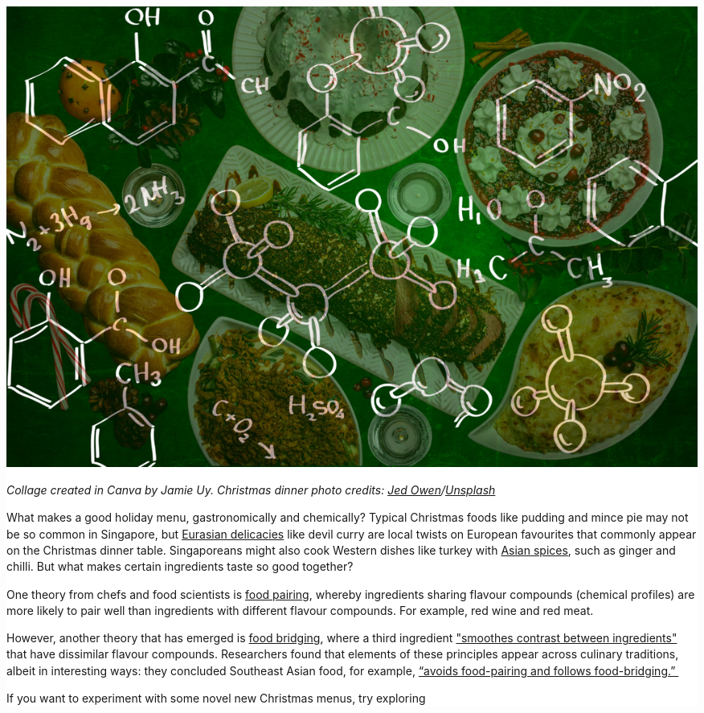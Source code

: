 <img style="width: 100%" height="auto" width="100%" alt="" src="/images/VD_Christmas_Science_Article.png">
</div>
<p><em>Collage created in Canva by Jamie Uy. Christmas dinner photo credits: <a href="https://unsplash.com/@jediahowen?utm_content=creditCopyText&amp;utm_medium=referral&amp;utm_source=unsplash" rel="noopener noreferrer nofollow" target="_blank">Jed Owen</a>/<a href="https://unsplash.com/photos/brown-bread-on-white-ceramic-plate-EgG6wcsjFtE?utm_content=creditCopyText&amp;utm_medium=referral&amp;utm_source=unsplash" rel="noopener noreferrer nofollow" target="_blank">Unsplash</a></em>
</p>
<p>What makes a good holiday menu, gastronomically and chemically? Typical
Christmas foods like pudding and mince pie may not be so common in Singapore,
but <a href="https://www.straitstimes.com/lifestyle/food/4-traditional-kristang-recipes-for-christmas" rel="noopener noreferrer nofollow" target="_blank">Eurasian delicacies</a> like
devil curry are local twists on European favourites that commonly appear
on the Christmas dinner table. Singaporeans might also cook Western dishes
like turkey with <a href="https://www.visitsingapore.com/whats-happening/all-happenings/festivals/christmas/" rel="noopener nofollow" target="_blank">Asian spices</a>,
such as ginger and chilli. But what makes certain ingredients taste so
good together?</p>
<p>One theory from chefs and food scientists is <a href="https://www.nature.com/articles/srep00196" rel="noopener noreferrer nofollow" target="_blank">food pairing</a>, whereby
ingredients sharing flavour compounds (chemical profiles) are more likely
to pair well than ingredients with different flavour compounds. For example,
red wine and red meat.&nbsp;</p>
<p>However, another theory that has emerged is <a href="http://arxiv.org/abs/1704.03330" rel="noopener noreferrer nofollow" target="_blank">food bridging</a>, where a third
ingredient <a href="http://arxiv.org/abs/1704.03330" rel="noopener nofollow" target="_blank">"smoothes contrast between ingredients"</a> that
have dissimilar flavour compounds. Researchers found that elements of these
principles appear across culinary traditions, albeit in interesting ways:
they concluded Southeast Asian food, for example, <a href="http://arxiv.org/abs/1704.03330" rel="noopener noreferrer nofollow" target="_blank">“avoids food-pairing and follows food-bridging.”&nbsp;</a>
</p>
<p>If you want to experiment with some novel new Christmas menus, try exploring